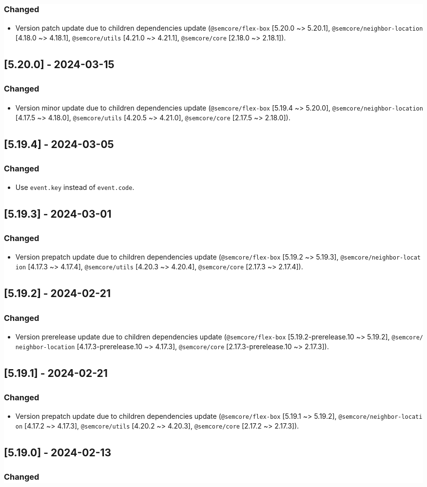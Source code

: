 ### Changed

- Version patch update due to children dependencies update (`@semcore/flex-box` [5.20.0 ~> 5.20.1], `@semcore/neighbor-location` [4.18.0 ~> 4.18.1], `@semcore/utils` [4.21.0 ~> 4.21.1], `@semcore/core` [2.18.0 ~> 2.18.1]).

## [5.20.0] - 2024-03-15

### Changed

- Version minor update due to children dependencies update (`@semcore/flex-box` [5.19.4 ~> 5.20.0], `@semcore/neighbor-location` [4.17.5 ~> 4.18.0], `@semcore/utils` [4.20.5 ~> 4.21.0], `@semcore/core` [2.17.5 ~> 2.18.0]).

## [5.19.4] - 2024-03-05

### Changed

- Use `event.key` instead of `event.code`.

## [5.19.3] - 2024-03-01

### Changed

- Version prepatch update due to children dependencies update (`@semcore/flex-box` [5.19.2 ~> 5.19.3], `@semcore/neighbor-location` [4.17.3 ~> 4.17.4], `@semcore/utils` [4.20.3 ~> 4.20.4], `@semcore/core` [2.17.3 ~> 2.17.4]).

## [5.19.2] - 2024-02-21

### Changed

- Version prerelease update due to children dependencies update (`@semcore/flex-box` [5.19.2-prerelease.10 ~> 5.19.2], `@semcore/neighbor-location` [4.17.3-prerelease.10 ~> 4.17.3], `@semcore/core` [2.17.3-prerelease.10 ~> 2.17.3]).

## [5.19.1] - 2024-02-21

### Changed

- Version prepatch update due to children dependencies update (`@semcore/flex-box` [5.19.1 ~> 5.19.2], `@semcore/neighbor-location` [4.17.2 ~> 4.17.3], `@semcore/utils` [4.20.2 ~> 4.20.3], `@semcore/core` [2.17.2 ~> 2.17.3]).

## [5.19.0] - 2024-02-13

### Changed
